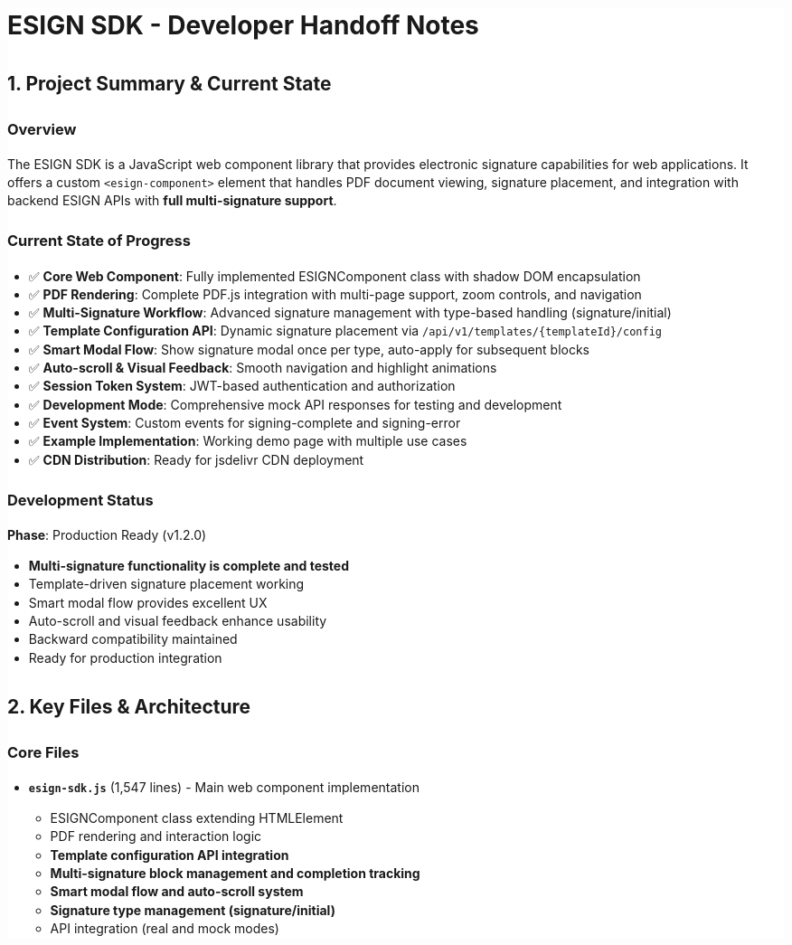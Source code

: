 # ESIGN SDK - Developer Handoff Notes

## 1. Project Summary & Current State

### Overview

The ESIGN SDK is a JavaScript web component library that provides electronic signature capabilities for web applications. It offers a custom `<esign-component>` element that handles PDF document viewing, signature placement, and integration with backend ESIGN APIs with **full multi-signature support**.

### Current State of Progress

- ✅ **Core Web Component**: Fully implemented ESIGNComponent class with shadow DOM encapsulation
- ✅ **PDF Rendering**: Complete PDF.js integration with multi-page support, zoom controls, and navigation
- ✅ **Multi-Signature Workflow**: Advanced signature management with type-based handling (signature/initial)
- ✅ **Template Configuration API**: Dynamic signature placement via `/api/v1/templates/{templateId}/config`
- ✅ **Smart Modal Flow**: Show signature modal once per type, auto-apply for subsequent blocks
- ✅ **Auto-scroll & Visual Feedback**: Smooth navigation and highlight animations
- ✅ **Session Token System**: JWT-based authentication and authorization
- ✅ **Development Mode**: Comprehensive mock API responses for testing and development
- ✅ **Event System**: Custom events for signing-complete and signing-error
- ✅ **Example Implementation**: Working demo page with multiple use cases
- ✅ **CDN Distribution**: Ready for jsdelivr CDN deployment

### Development Status

**Phase**: Production Ready (v1.2.0)

- **Multi-signature functionality is complete and tested**
- Template-driven signature placement working
- Smart modal flow provides excellent UX
- Auto-scroll and visual feedback enhance usability
- Backward compatibility maintained
- Ready for production integration

## 2. Key Files & Architecture

### Core Files

- **`esign-sdk.js`** (1,547 lines) - Main web component implementation

  - ESIGNComponent class extending HTMLElement
  - PDF rendering and interaction logic
  - **Template configuration API integration**
  - **Multi-signature block management and completion tracking**
  - **Smart modal flow and auto-scroll system**
  - **Signature type management (signature/initial)**
  - API integration (real and mock modes)
